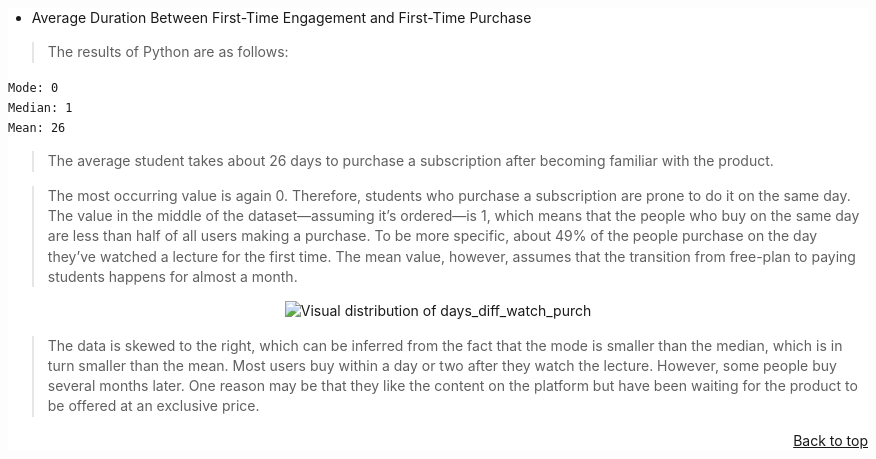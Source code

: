 - Average Duration Between First-Time Engagement and First-Time Purchase

> The results of Python are as follows:

```
Mode: 0
Median: 1
Mean: 26
```

> The average student takes about 26 days to purchase a subscription after becoming familiar with the product.

> The most occurring value is again 0. Therefore, students who purchase a subscription are prone to do it on the same day. The value in the middle of the dataset—assuming it’s ordered—is 1, which means that the people who buy on the same day are less than half of all users making a purchase. To be more specific, about 49% of the people purchase on the day they’ve watched a lecture for the first time. The mean value, however, assumes that the transition from free-plan to paying students happens for almost a month.

<p align="center">
  <img alt="Visual distribution of days_diff_watch_purch" title="Visual distribution of days_diff_watch_purch" src="https://github.com/nurkholiqaganihafid/calculating-free-to-paid-conversion-rate-with-sql/assets/89395541/0ed3ff7c-09fc-41f1-b162-e214823f0990" width="750">
</p>

> The data is skewed to the right, which can be inferred from the fact that the mode is smaller than the median, which is in turn smaller than the mean. Most users buy within a day or two after they watch the lecture. However, some people buy several months later. One reason may be that they like the content on the platform but have been waiting for the product to be offered at an exclusive price.


<p align="right"><a href="#top">Back to top</a></p>
